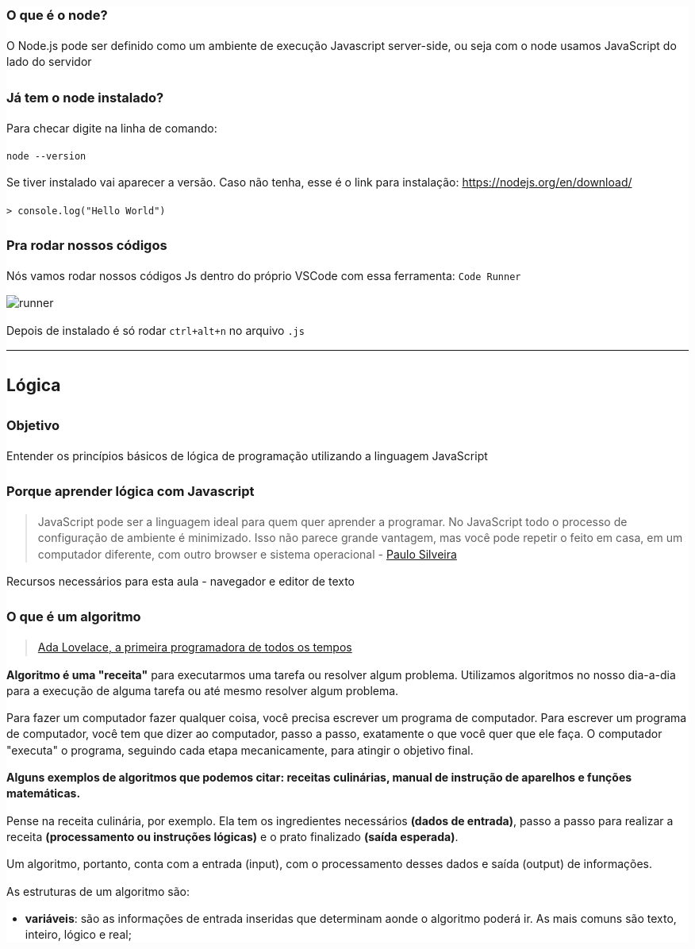 ### O que é o node?

O Node.js pode ser definido como um ambiente de execução Javascript server-side, ou seja com o node usamos JavaScript do lado do servidor

### Já tem o node instalado?

Para checar digite na linha de comando:

`node --version`

Se tiver instalado vai aparecer a versão.
Caso não tenha, esse é o link para instalação: https://nodejs.org/en/download/

````> console.log("Hello World")````

### Pra rodar nossos códigos
Nós vamos rodar nossos códigos Js dentro do próprio VSCode com essa ferramenta: `Code Runner`

![runner](./assets/runner.png)

Depois de instalado é só rodar `ctrl+alt+n` no arquivo `.js`

----

## Lógica

### Objetivo
Entender os princípios básicos de lógica de programação utilizando a linguagem JavaScript

### Porque aprender lógica com Javascript
> JavaScript pode ser a linguagem ideal para quem quer aprender a programar. No JavaScript todo o processo de configuração de ambiente é minimizado. Isso não parece grande vantagem, mas você pode repetir o feito em casa, em um computador diferente, com outro browser e sistema operacional - [Paulo Silveira](https://blog.caelum.com.br/comecar-a-programar-e-com-javascript/)

Recursos necessários para esta aula - navegador e editor de texto 

### O que é um algoritmo
> [Ada Lovelace, a primeira programadora de todos os tempos](https://canaltech.com.br/curiosidades/mulheres-historicas-ada-lovelace-a-primeira-programadora-de-todos-os-tempos-71395/)

**Algoritmo é uma "receita"** para executarmos uma tarefa ou resolver algum problema. Utilizamos algoritmos no nosso dia-a-dia para a execução de alguma tarefa ou até mesmo resolver algum problema.

Para fazer um computador fazer qualquer coisa, você precisa escrever um programa de computador. Para escrever um programa de computador, você tem que dizer ao computador, passo a passo, exatamente o que você quer que ele faça. O computador "executa" o programa, seguindo cada etapa mecanicamente, para atingir o objetivo final.

**Alguns exemplos de algoritmos que podemos citar: receitas culinárias, manual de instrução de aparelhos e funções matemáticas.**

Pense na receita culinária, por exemplo. Ela tem os ingredientes necessários **(dados de entrada)**, passo a passo para realizar a receita **(processamento ou instruções lógicas)** e o prato finalizado **(saída esperada)**. 

Um algoritmo, portanto, conta com a entrada (input), com o processamento desses dados e saída (output) de informações.

As estruturas de um algoritmo são:

- **variáveis**: são as informações de entrada inseridas que determinam aonde o algoritmo poderá ir. As mais comuns são texto, inteiro, lógico e real;
````